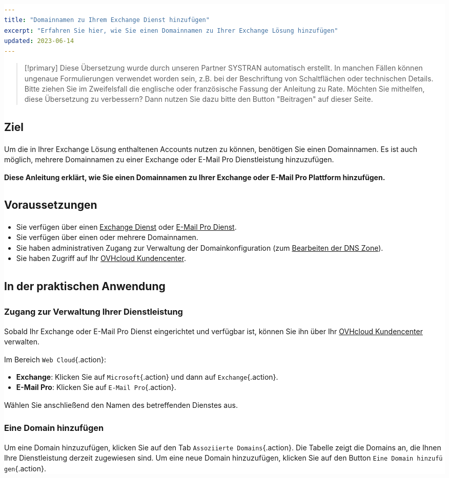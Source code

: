 ```yaml
---
title: "Domainnamen zu Ihrem Exchange Dienst hinzufügen"
excerpt: "Erfahren Sie hier, wie Sie einen Domainnamen zu Ihrer Exchange Lösung hinzufügen"
updated: 2023-06-14
---
```


> [!primary]
> Diese Übersetzung wurde durch unseren Partner SYSTRAN automatisch erstellt. In manchen Fällen können ungenaue Formulierungen verwendet worden sein, z.B. bei der Beschriftung von Schaltflächen oder technischen Details. Bitte ziehen Sie im Zweifelsfall die englische oder französische Fassung der Anleitung zu Rate. Möchten Sie mithelfen, diese Übersetzung zu verbessern? Dann nutzen Sie dazu bitte den Button "Beitragen" auf dieser Seite.
>

## Ziel

Um die in Ihrer Exchange Lösung enthaltenen Accounts nutzen zu können, benötigen Sie einen Domainnamen. Es ist auch möglich, mehrere Domainnamen zu einer Exchange oder E-Mail Pro Dienstleistung hinzuzufügen.

**Diese Anleitung erklärt, wie Sie einen Domainnamen zu Ihrer Exchange oder E-Mail Pro Plattform hinzufügen.**

## Voraussetzungen

- Sie verfügen über einen [Exchange Dienst](/links/web/emails-hosted-exchange) oder [E-Mail Pro Dienst](/links/web/email-pro).
- Sie verfügen über einen oder mehrere Domainnamen.
- Sie haben administrativen Zugang zur Verwaltung der Domainkonfiguration (zum [Bearbeiten der DNS Zone](/pages/web_cloud/domains/dns_zone_edit)).
- Sie haben Zugriff auf Ihr [OVHcloud Kundencenter](/links/manager).

## In der praktischen Anwendung

### Zugang zur Verwaltung Ihrer Dienstleistung

Sobald Ihr Exchange oder E-Mail Pro Dienst eingerichtet und verfügbar ist, können Sie ihn über Ihr [OVHcloud Kundencenter](/links/manager) verwalten.

Im Bereich `Web Cloud`{.action}:

- **Exchange**: Klicken Sie auf `Microsoft`{.action} und dann auf `Exchange`{.action}. 
- **E-Mail Pro**: Klicken Sie auf `E-Mail Pro`{.action}.

Wählen Sie anschließend den Namen des betreffenden Dienstes aus.

### Eine Domain hinzufügen

Um eine Domain hinzuzufügen, klicken Sie auf den Tab `Assoziierte Domains`{.action}. Die Tabelle zeigt die Domains an, die Ihnen Ihre Dienstleistung derzeit zugewiesen sind. Um eine neue Domain hinzuzufügen, klicken Sie auf den Button `Eine Domain hinzufügen`{.action}.
